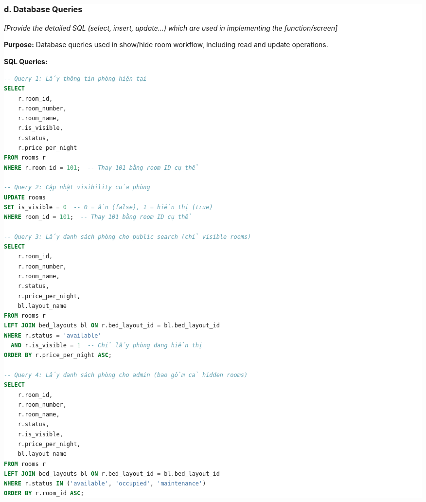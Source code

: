 
### d. Database Queries

_[Provide the detailed SQL (select, insert, update...) which are used in implementing the function/screen]_

**Purpose:** Database queries used in show/hide room workflow, including read and update operations.

**SQL Queries:**

```sql
-- Query 1: Lấy thông tin phòng hiện tại
SELECT
    r.room_id,
    r.room_number,
    r.room_name,
    r.is_visible,
    r.status,
    r.price_per_night
FROM rooms r
WHERE r.room_id = 101;  -- Thay 101 bằng room ID cụ thể

-- Query 2: Cập nhật visibility của phòng
UPDATE rooms
SET is_visible = 0  -- 0 = ẩn (false), 1 = hiển thị (true)
WHERE room_id = 101;  -- Thay 101 bằng room ID cụ thể

-- Query 3: Lấy danh sách phòng cho public search (chỉ visible rooms)
SELECT
    r.room_id,
    r.room_number,
    r.room_name,
    r.status,
    r.price_per_night,
    bl.layout_name
FROM rooms r
LEFT JOIN bed_layouts bl ON r.bed_layout_id = bl.bed_layout_id
WHERE r.status = 'available'
  AND r.is_visible = 1  -- Chỉ lấy phòng đang hiển thị
ORDER BY r.price_per_night ASC;

-- Query 4: Lấy danh sách phòng cho admin (bao gồm cả hidden rooms)
SELECT
    r.room_id,
    r.room_number,
    r.room_name,
    r.status,
    r.is_visible,
    r.price_per_night,
    bl.layout_name
FROM rooms r
LEFT JOIN bed_layouts bl ON r.bed_layout_id = bl.bed_layout_id
WHERE r.status IN ('available', 'occupied', 'maintenance')
ORDER BY r.room_id ASC;
```
